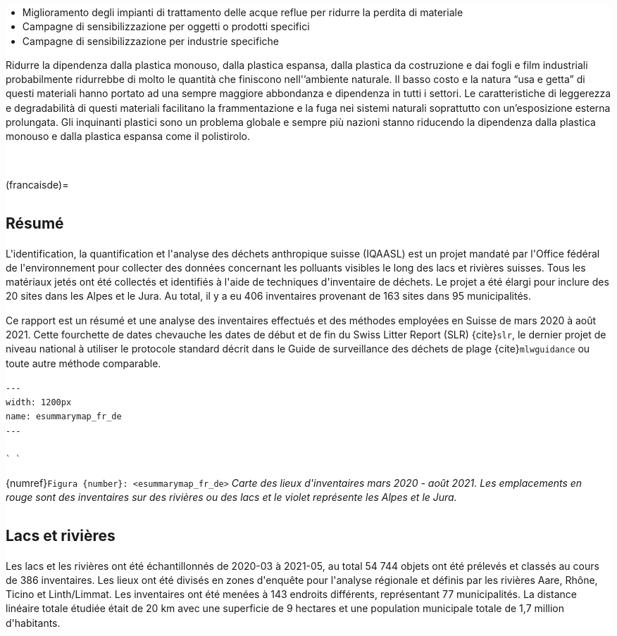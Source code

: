 * Miglioramento degli impianti di trattamento delle acque reflue per ridurre la perdita di materiale   
* Campagne di sensibilizzazione per oggetti o prodotti specifici  
*  Campagne di sensibilizzazione per industrie specifiche   

Ridurre la dipendenza dalla plastica monouso, dalla plastica espansa, dalla plastica da costruzione e dai fogli e film industriali probabilmente ridurrebbe di molto le quantità che finiscono nell'’ambiente naturale. Il basso costo e la natura “usa e getta” di questi materiali hanno portato ad una sempre maggiore abbondanza e dipendenza in tutti i settori. Le caratteristiche di leggerezza e degradabilità di questi materiali facilitano la frammentazione e la fuga nei sistemi naturali soprattutto con un’esposizione esterna prolungata. Gli inquinanti plastici sono un problema globale e sempre più nazioni stanno riducendo la dipendenza dalla plastica monouso e dalla plastica espansa come il polistirolo.   

<br />

(francaisde)=
## Résumé

L'identification, la quantification et l'analyse des déchets anthropique suisse (IQAASL) est un projet mandaté par l'Office fédéral de l'environnement pour collecter des données concernant les polluants visibles le long des lacs et rivières suisses. Tous les matériaux jetés ont été collectés et identifiés à l'aide de techniques d'inventaire de déchets. Le projet a été élargi pour inclure des 20 sites dans les Alpes et le Jura. Au total, il y a eu 406 inventaires provenant de 163 sites dans 95 municipalités.    
    
Ce rapport est un résumé et une analyse des inventaires effectués et des méthodes employées en Suisse de mars 2020 à août 2021. Cette fourchette de dates chevauche les dates de début et de fin du Swiss Litter Report (SLR) {cite}`slr`, le dernier projet de niveau national à utiliser le protocole standard décrit dans le Guide de surveillance des déchets de plage {cite}`mlwguidance` ou toute autre méthode comparable.   


```{figure} resources/maps/intro_map.jpeg
---
width: 1200px
name: esummarymap_fr_de
---

` `

```

{numref}`Figura {number}: <esummarymap_fr_de>` *Carte des lieux d'inventaires mars 2020 - août 2021. Les emplacements en rouge sont des inventaires sur des rivières ou des lacs et le violet représente les Alpes et le Jura.*

## Lacs et rivières  

Les lacs et les rivières ont été échantillonnés de 2020-03 à 2021-05, au total 54 744 objets ont été prélevés et classés au cours de 386 inventaires. Les lieux ont été divisés en zones d'enquête pour l'analyse régionale et définis par les rivières Aare, Rhône, Ticino et Linth/Limmat. Les inventaires ont été menées à 143 endroits différents, représentant 77 municipalités. La distance linéaire totale étudiée était de 20 km avec une superficie de 9 hectares et une population municipale totale de 1,7 million d'habitants.     
